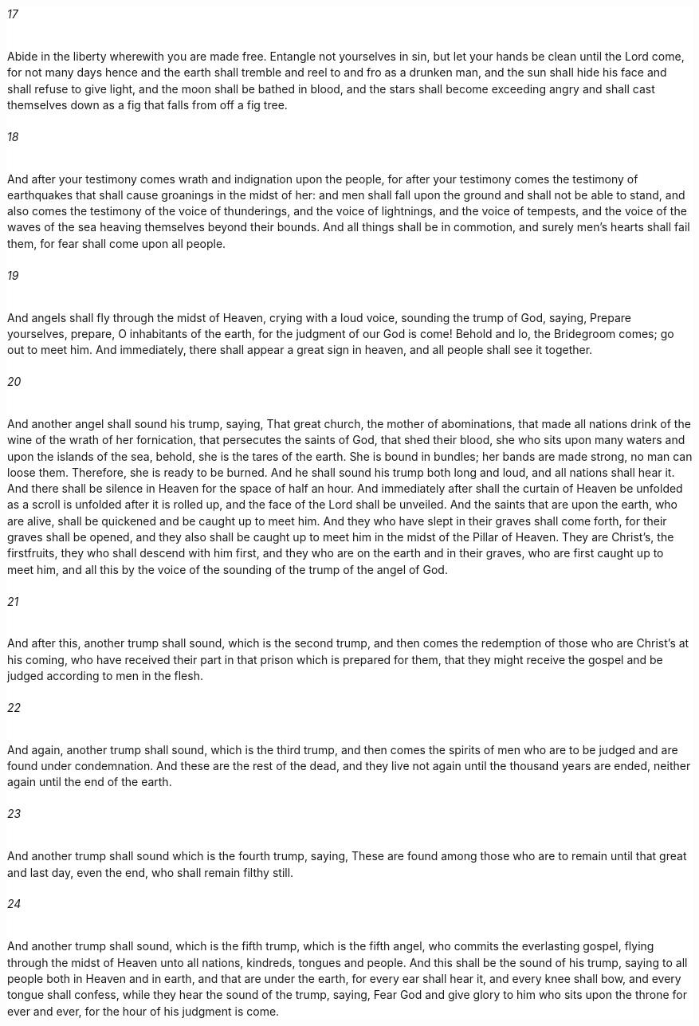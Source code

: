 ###### 17
Abide in the liberty wherewith you are made free. Entangle not yourselves in sin, but let your hands be clean until the Lord come, for not many days hence and the earth shall tremble and reel to and fro as a drunken man, and the sun shall hide his face and shall refuse to give light, and the moon shall be bathed in blood, and the stars shall become exceeding angry and shall cast themselves down as a fig that falls from off a fig tree.

###### 18
And after your testimony comes wrath and indignation upon the people, for after your testimony comes the testimony of earthquakes that shall cause groanings in the midst of her: and men shall fall upon the ground and shall not be able to stand, and also comes the testimony of the voice of thunderings, and the voice of lightnings, and the voice of tempests, and the voice of the waves of the sea heaving themselves beyond their bounds. And all things shall be in commotion, and surely men’s hearts shall fail them, for fear shall come upon all people.

###### 19
And angels shall fly through the midst of Heaven, crying with a loud voice, sounding the trump of God, saying, Prepare yourselves, prepare, O inhabitants of the earth, for the judgment of our God is come! Behold and lo, the Bridegroom comes; go out to meet him. And immediately, there shall appear a great sign in heaven, and all people shall see it together.

###### 20
And another angel shall sound his trump, saying, That great church, the mother of abominations, that made all nations drink of the wine of the wrath of her fornication, that persecutes the saints of God, that shed their blood, she who sits upon many waters and upon the islands of the sea, behold, she is the tares of the earth. She is bound in bundles; her bands are made strong, no man can loose them. Therefore, she is ready to be burned. And he shall sound his trump both long and loud, and all nations shall hear it. And there shall be silence in Heaven for the space of half an hour. And immediately after shall the curtain of Heaven be unfolded as a scroll is unfolded after it is rolled up, and the face of the Lord shall be unveiled. And the saints that are upon the earth, who are alive, shall be quickened and be caught up to meet him. And they who have slept in their graves shall come forth, for their graves shall be opened, and they also shall be caught up to meet him in the midst of the Pillar of Heaven. They are Christ’s, the firstfruits, they who shall descend with him first, and they who are on the earth and in their graves, who are first caught up to meet him, and all this by the voice of the sounding of the trump of the angel of God.

###### 21
And after this, another trump shall sound, which is the second trump, and then comes the redemption of those who are Christ’s at his coming, who have received their part in that prison which is prepared for them, that they might receive the gospel and be judged according to men in the flesh.

###### 22
And again, another trump shall sound, which is the third trump, and then comes the spirits of men who are to be judged and are found under condemnation. And these are the rest of the dead, and they live not again until the thousand years are ended, neither again until the end of the earth.

###### 23
And another trump shall sound which is the fourth trump, saying, These are found among those who are to remain until that great and last day, even the end, who shall remain filthy still.

###### 24
And another trump shall sound, which is the fifth trump, which is the fifth angel, who commits the everlasting gospel, flying through the midst of Heaven unto all nations, kindreds, tongues and people. And this shall be the sound of his trump, saying to all people both in Heaven and in earth, and that are under the earth, for every ear shall hear it, and every knee shall bow, and every tongue shall confess, while they hear the sound of the trump, saying, Fear God and give glory to him who sits upon the throne for ever and ever, for the hour of his judgment is come.
